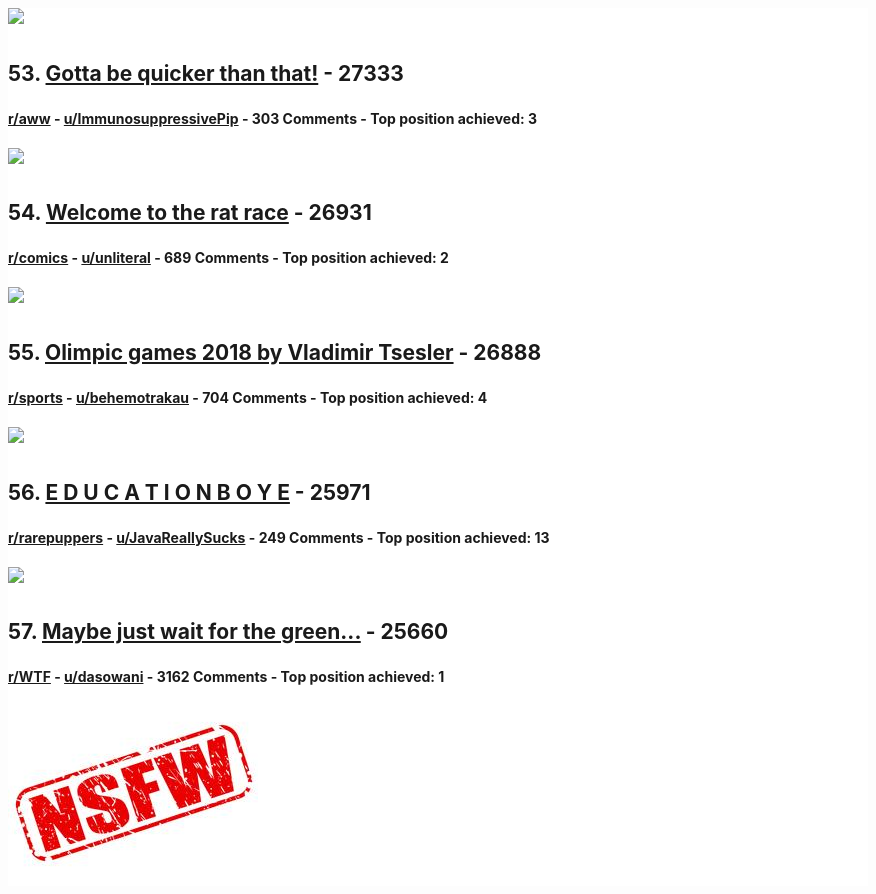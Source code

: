 <a href="https://shareblue.com/no-jones-no-vote-americans-flood-senate-halls-to-stop-gop-from-ramming-tax-bill/"><img src="https://b.thumbs.redditmedia.com/_RMWBJHfQ7aNx4Wo1cL2_-ZjOWV6ggOyWlRmzcrKtPg.jpg"></img></a>

## 53. [Gotta be quicker than that!](http://reddit.com/r/aww/comments/7jm9oc/gotta_be_quicker_than_that/) - 27333
#### [r/aww](http://reddit.com/r/aww) - [u/ImmunosuppressivePip](http://reddit.com/u/ImmunosuppressivePip) - 303 Comments - Top position achieved: 3

<a href="https://i.imgur.com/rXhdHFZ.gifv"><img src="https://b.thumbs.redditmedia.com/S2SldRBSfFRtdaSzD-qqwF8-BboOXV4r8h8hSNSmJ7k.jpg"></img></a>

## 54. [Welcome to the rat race](http://reddit.com/r/comics/comments/7jimd4/welcome_to_the_rat_race/) - 26931
#### [r/comics](http://reddit.com/r/comics) - [u/unliteral](http://reddit.com/u/unliteral) - 689 Comments - Top position achieved: 2

<a href="https://i.redd.it/d8bt8rrzdo301.png"><img src="https://b.thumbs.redditmedia.com/BJH6BpCW0PU5X5fUDd25RJbw6kqzlxqmWPT-btGi3Zc.jpg"></img></a>

## 55. [Olimpic games 2018 by Vladimir Tsesler](http://reddit.com/r/sports/comments/7jiptx/olimpic_games_2018_by_vladimir_tsesler/) - 26888
#### [r/sports](http://reddit.com/r/sports) - [u/behemotrakau](http://reddit.com/u/behemotrakau) - 704 Comments - Top position achieved: 4

<a href="https://i.redd.it/gc6kd417io301.jpg"><img src="https://a.thumbs.redditmedia.com/-slKVmX1oIYrh0JVipOASzyZPqNNn86KhpShhLuPi44.jpg"></img></a>

## 56. [E D U C A T I O N B O Y E](http://reddit.com/r/rarepuppers/comments/7jg34w/e_d_u_c_a_t_i_o_n_b_o_y_e/) - 25971
#### [r/rarepuppers](http://reddit.com/r/rarepuppers) - [u/JavaReallySucks](http://reddit.com/u/JavaReallySucks) - 249 Comments - Top position achieved: 13

<a href="https://i.imgur.com/w1IAP3K.gifv"><img src="https://b.thumbs.redditmedia.com/BtLCAwmpgh9gzmO5Zy-Ab_tsDD-zaPY4GaUUgjNb-5I.jpg"></img></a>

## 57. [Maybe just wait for the green...](http://reddit.com/r/WTF/comments/7jibr3/maybe_just_wait_for_the_green/) - 25660
#### [r/WTF](http://reddit.com/r/WTF) - [u/dasowani](http://reddit.com/u/dasowani) - 3162 Comments - Top position achieved: 1

<a href="https://i.imgur.com/sOfvKF8.gifv"><img src="https://github.com/mgerb/top-of-reddit/raw/master/nsfw.jpg"></img></a>
